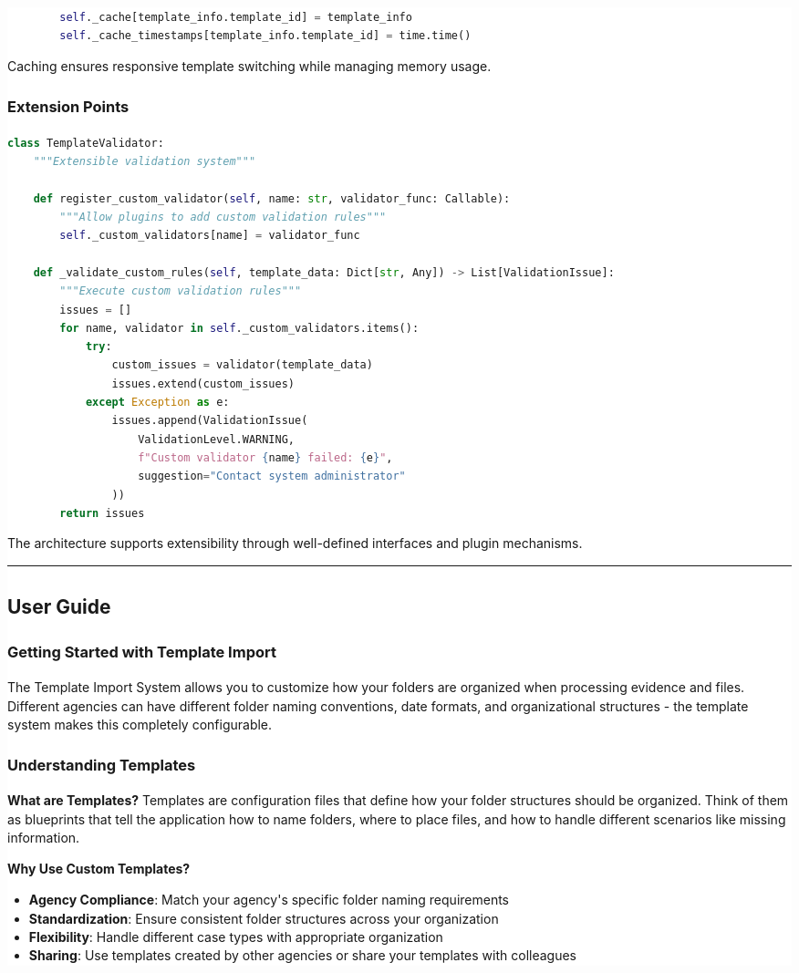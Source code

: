 ```python
        self._cache[template_info.template_id] = template_info
        self._cache_timestamps[template_info.template_id] = time.time()
```

Caching ensures responsive template switching while managing memory usage.

### Extension Points

```python
class TemplateValidator:
    """Extensible validation system"""
    
    def register_custom_validator(self, name: str, validator_func: Callable):
        """Allow plugins to add custom validation rules"""
        self._custom_validators[name] = validator_func
    
    def _validate_custom_rules(self, template_data: Dict[str, Any]) -> List[ValidationIssue]:
        """Execute custom validation rules"""
        issues = []
        for name, validator in self._custom_validators.items():
            try:
                custom_issues = validator(template_data)
                issues.extend(custom_issues)
            except Exception as e:
                issues.append(ValidationIssue(
                    ValidationLevel.WARNING,
                    f"Custom validator {name} failed: {e}",
                    suggestion="Contact system administrator"
                ))
        return issues
```

The architecture supports extensibility through well-defined interfaces and plugin mechanisms.

---

## User Guide

### Getting Started with Template Import

The Template Import System allows you to customize how your folders are organized when processing evidence and files. Different agencies can have different folder naming conventions, date formats, and organizational structures - the template system makes this completely configurable.

### Understanding Templates

**What are Templates?**
Templates are configuration files that define how your folder structures should be organized. Think of them as blueprints that tell the application how to name folders, where to place files, and how to handle different scenarios like missing information.

**Why Use Custom Templates?**
- **Agency Compliance**: Match your agency's specific folder naming requirements
- **Standardization**: Ensure consistent folder structures across your organization
- **Flexibility**: Handle different case types with appropriate organization
- **Sharing**: Use templates created by other agencies or share your templates with colleagues
